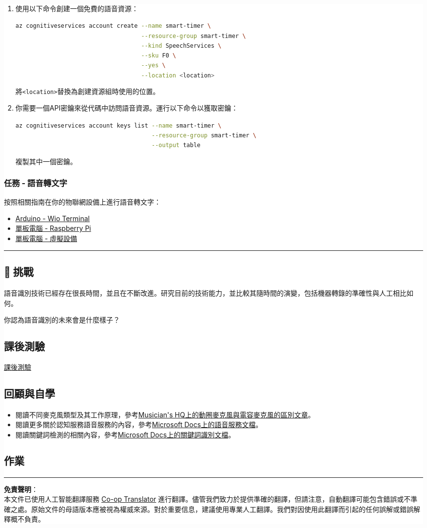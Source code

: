 1. 使用以下命令創建一個免費的語音資源：

    ```sh
    az cognitiveservices account create --name smart-timer \
                                        --resource-group smart-timer \
                                        --kind SpeechServices \
                                        --sku F0 \
                                        --yes \
                                        --location <location>
    ```

    將`<location>`替換為創建資源組時使用的位置。

1. 你需要一個API密鑰來從代碼中訪問語音資源。運行以下命令以獲取密鑰：

    ```sh
    az cognitiveservices account keys list --name smart-timer \
                                           --resource-group smart-timer \
                                           --output table
    ```

    複製其中一個密鑰。

### 任務 - 語音轉文字

按照相關指南在你的物聯網設備上進行語音轉文字：

* [Arduino - Wio Terminal](wio-terminal-speech-to-text.md)
* [單板電腦 - Raspberry Pi](pi-speech-to-text.md)
* [單板電腦 - 虛擬設備](virtual-device-speech-to-text.md)

---

## 🚀 挑戰

語音識別技術已經存在很長時間，並且在不斷改進。研究目前的技術能力，並比較其隨時間的演變，包括機器轉錄的準確性與人工相比如何。

你認為語音識別的未來會是什麼樣子？

## 課後測驗

[課後測驗](https://black-meadow-040d15503.1.azurestaticapps.net/quiz/42)

## 回顧與自學

* 閱讀不同麥克風類型及其工作原理，參考[Musician's HQ上的動圈麥克風與電容麥克風的區別文章](https://musicianshq.com/whats-the-difference-between-dynamic-and-condenser-microphones/)。
* 閱讀更多關於認知服務語音服務的內容，參考[Microsoft Docs上的語音服務文檔](https://docs.microsoft.com/azure/cognitive-services/speech-service/?WT.mc_id=academic-17441-jabenn)。
* 閱讀關鍵詞檢測的相關內容，參考[Microsoft Docs上的關鍵詞識別文檔](https://docs.microsoft.com/azure/cognitive-services/speech-service/keyword-recognition-overview?WT.mc_id=academic-17441-jabenn)。

## 作業

[](assignment.md)

---

**免責聲明**：  
本文件已使用人工智能翻譯服務 [Co-op Translator](https://github.com/Azure/co-op-translator) 進行翻譯。儘管我們致力於提供準確的翻譯，但請注意，自動翻譯可能包含錯誤或不準確之處。原始文件的母語版本應被視為權威來源。對於重要信息，建議使用專業人工翻譯。我們對因使用此翻譯而引起的任何誤解或錯誤解釋概不負責。